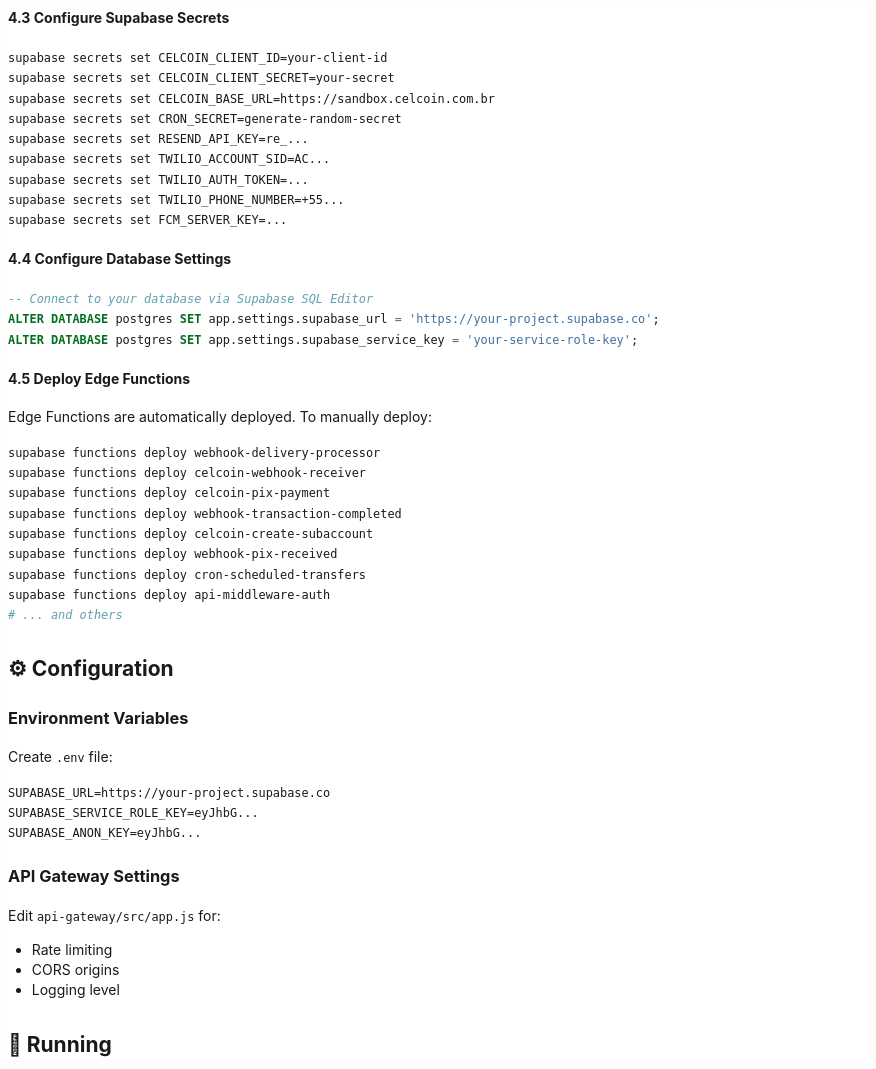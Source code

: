 #### 4.3 Configure Supabase Secrets
```bash
supabase secrets set CELCOIN_CLIENT_ID=your-client-id
supabase secrets set CELCOIN_CLIENT_SECRET=your-secret
supabase secrets set CELCOIN_BASE_URL=https://sandbox.celcoin.com.br
supabase secrets set CRON_SECRET=generate-random-secret
supabase secrets set RESEND_API_KEY=re_...
supabase secrets set TWILIO_ACCOUNT_SID=AC...
supabase secrets set TWILIO_AUTH_TOKEN=...
supabase secrets set TWILIO_PHONE_NUMBER=+55...
supabase secrets set FCM_SERVER_KEY=...
```

#### 4.4 Configure Database Settings
```sql
-- Connect to your database via Supabase SQL Editor
ALTER DATABASE postgres SET app.settings.supabase_url = 'https://your-project.supabase.co';
ALTER DATABASE postgres SET app.settings.supabase_service_key = 'your-service-role-key';
```

#### 4.5 Deploy Edge Functions
Edge Functions are automatically deployed. To manually deploy:
```bash
supabase functions deploy webhook-delivery-processor
supabase functions deploy celcoin-webhook-receiver
supabase functions deploy celcoin-pix-payment
supabase functions deploy webhook-transaction-completed
supabase functions deploy celcoin-create-subaccount
supabase functions deploy webhook-pix-received
supabase functions deploy cron-scheduled-transfers
supabase functions deploy api-middleware-auth
# ... and others
```

## ⚙️ Configuration

### Environment Variables

Create `.env` file:
```env
SUPABASE_URL=https://your-project.supabase.co
SUPABASE_SERVICE_ROLE_KEY=eyJhbG...
SUPABASE_ANON_KEY=eyJhbG...
```

### API Gateway Settings

Edit `api-gateway/src/app.js` for:
- Rate limiting
- CORS origins
- Logging level

## 🏃 Running
